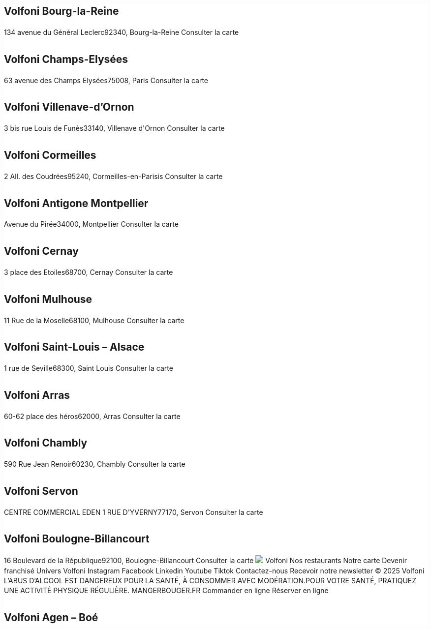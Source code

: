 ##  Volfoni Bourg-la-Reine
134 avenue du Général Leclerc92340, Bourg-la-Reine
Consulter la carte
##  Volfoni Champs-Elysées
63 avenue des Champs Elysées75008, Paris
Consulter la carte
##  Volfoni Villenave-d’Ornon
3 bis rue Louis de Funès33140, Villenave d'Ornon
Consulter la carte
##  Volfoni Cormeilles
2 All. des Coudrées95240, Cormeilles-en-Parisis
Consulter la carte
##  Volfoni Antigone Montpellier
Avenue du Pirée34000, Montpellier
Consulter la carte
##  Volfoni Cernay
3 place des Etoiles68700, Cernay
Consulter la carte
##  Volfoni Mulhouse
11 Rue de la Moselle68100, Mulhouse
Consulter la carte
##  Volfoni Saint-Louis – Alsace
1 rue de Seville68300, Saint Louis
Consulter la carte
##  Volfoni Arras
60-62 place des héros62000, Arras
Consulter la carte
##  Volfoni Chambly
590 Rue Jean Renoir60230, Chambly
Consulter la carte
##  Volfoni Servon
CENTRE COMMERCIAL EDEN 1 RUE D'YVERNY77170, Servon
Consulter la carte
##  Volfoni Boulogne-Billancourt
16 Boulevard de la République92100, Boulogne-Billancourt
Consulter la carte
![](https://www.volfoni.fr/wp-content/themes/volfoni/images/logo-footer.svg) Volfoni
Nos restaurants 
Notre carte 
Devenir franchisé 
Univers Volfoni 
Instagram Facebook Linkedin Youtube Tiktok
Contactez-nous Recevoir notre newsletter
© 2025 Volfoni 
L’ABUS D’ALCOOL EST DANGEREUX POUR LA SANTÉ, À CONSOMMER AVEC MODÉRATION.POUR VOTRE SANTÉ, PRATIQUEZ UNE ACTIVITÉ PHYSIQUE RÉGULIÈRE. MANGERBOUGER.FR
Commander en ligne
Réserver en ligne
##  Volfoni Agen – Boé